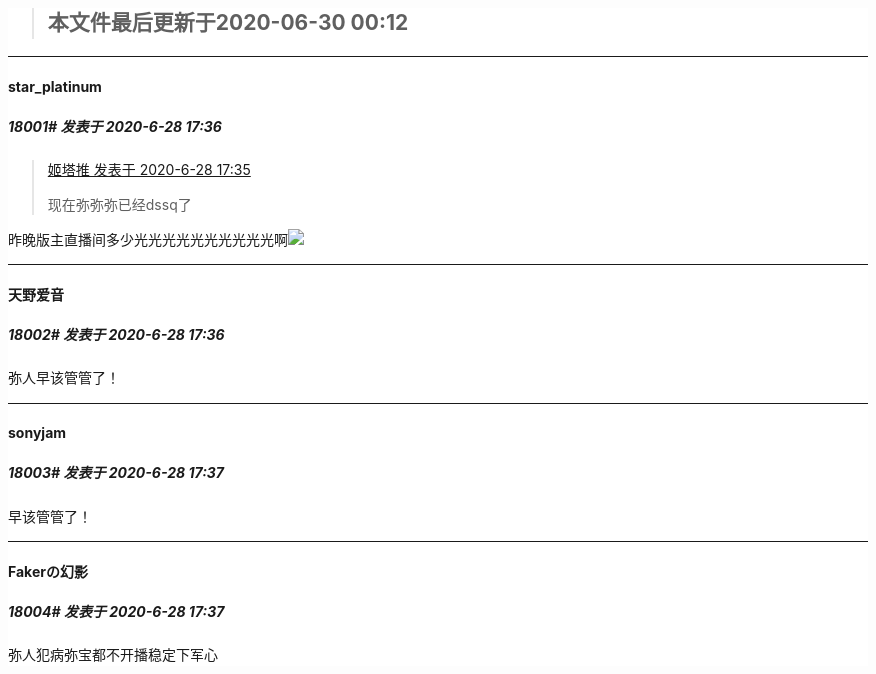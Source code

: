 > ## **本文件最后更新于2020-06-30 00:12** 



-----

####  star_platinum  
##### 18001#       发表于 2020-6-28 17:36



<blockquote><a href="httphttps://bbs.saraba1st.com/2b/forum.php?mod=redirect&amp;goto=findpost&amp;pid=47986913&amp;ptid=1942338" target="_blank">姬塔推 发表于 2020-6-28 17:35</a>

现在弥弥弥已经dssq了</blockquote>
昨晚版主直播间多少光光光光光光光光光光啊<img src="https://static.saraba1st.com/image/smiley/face2017/067.png" referrerpolicy="no-referrer">







-----

####  天野爱音  
##### 18002#       发表于 2020-6-28 17:36




弥人早该管管了！







-----

####  sonyjam  
##### 18003#       发表于 2020-6-28 17:37




早该管管了！







-----

####  Fakerの幻影  
##### 18004#       发表于 2020-6-28 17:37




弥人犯病弥宝都不开播稳定下军心



